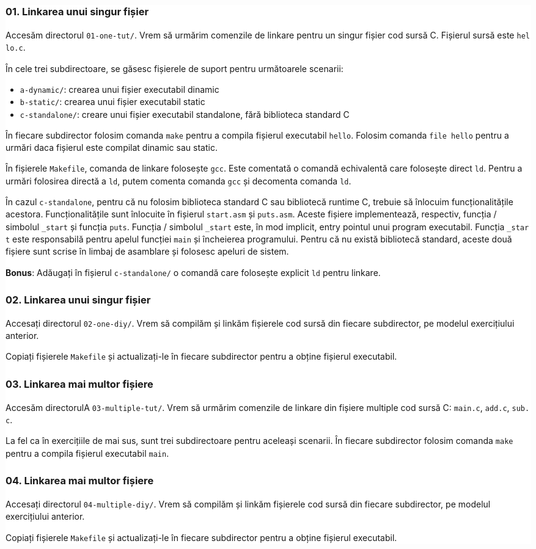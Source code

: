 ### 01. Linkarea unui singur fișier

Accesăm directorul `01-one-tut/`.
Vrem să urmărim comenzile de linkare pentru un singur fișier cod sursă C.
Fișierul sursă este `hello.c`.

În cele trei subdirectoare, se găsesc fișierele de suport pentru următoarele scenarii:
* `a-dynamic/`: crearea unui fișier executabil dinamic
* `b-static/`: crearea unui fișier executabil static
* `c-standalone/`: creare unui fișier executabil standalone, fără biblioteca standard C

În fiecare subdirector folosim comanda `make` pentru a compila fișierul executabil `hello`.
Folosim comanda `file hello` pentru a urmări daca fișierul este compilat dinamic sau static.

În fișierele `Makefile`, comanda de linkare folosește `gcc`.
Este comentată o comandă echivalentă care folosește direct `ld`.
Pentru a urmări folosirea directă a `ld`, putem comenta comanda `gcc` și decomenta comanda `ld`.

În cazul `c-standalone`, pentru că nu folosim biblioteca standard C sau bibliotecă runtime C, trebuie să înlocuim funcționalitățile acestora.
Funcționalitățile sunt înlocuite în fișierul `start.asm` și `puts.asm`.
Aceste fișiere implementează, respectiv, funcția / simbolul `_start` și funcția `puts`.
Funcția / simbolul `_start` este, în mod implicit, entry pointul unui program executabil.
Funcția `_start` este responsabilă pentru apelul funcției `main` și încheierea programului.
Pentru că nu există bibliotecă standard, aceste două fișiere sunt scrise în limbaj de asamblare și folosesc apeluri de sistem.

**Bonus**: Adăugați în fișierul `c-standalone/` o comandă care folosește explicit `ld` pentru linkare.

### 02. Linkarea unui singur fișier

Accesați directorul `02-one-diy/`.
Vrem să compilăm și linkăm fișierele cod sursă din fiecare subdirector, pe modelul exercițiului anterior.

Copiați fișierele `Makefile` și actualizați-le în fiecare subdirector pentru a obține fișierul executabil.

### 03. Linkarea mai multor fișiere

Accesăm directorulA `03-multiple-tut/`.
Vrem să urmărim comenzile de linkare din fișiere multiple cod sursă C: `main.c`, `add.c`, `sub.c`.

La fel ca în exercițiile de mai sus, sunt trei subdirectoare pentru aceleași scenarii.
În fiecare subdirector folosim comanda `make` pentru a compila fișierul executabil `main`.

### 04. Linkarea mai multor fișiere

Accesați directorul `04-multiple-diy/`.
Vrem să compilăm și linkăm fișierele cod sursă din fiecare subdirector, pe modelul exercițiului anterior.

Copiați fișierele `Makefile` și actualizați-le în fiecare subdirector pentru a obține fișierul executabil.
